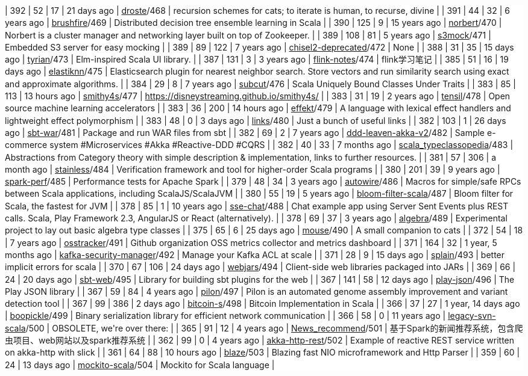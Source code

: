 | 392 | 52 | 17 | 21 days ago | [droste](https://github.com/higherkindness/droste)/468 | recursion schemes for cats; to iterate is human, to recurse, divine |
| 391 | 44 | 32 | 6 years ago | [brushfire](https://github.com/stripe-archive/brushfire)/469 | Distributed decision tree ensemble learning in Scala                           |
| 390 | 125 | 9 | 15 years ago | [norbert](https://github.com/rhavyn/norbert)/470 | Norbert is a cluster manager and networking layer built on top of Zookeeper. |
| 389 | 108 | 81 | 5 years ago | [s3mock](https://github.com/findify/s3mock)/471 | Embedded S3 server for easy mocking |
| 389 | 89 | 122 | 7 years ago | [chisel2-deprecated](https://github.com/ucb-bar/chisel2-deprecated)/472 | None |
| 388 | 31 | 35 | 15 days ago | [tyrian](https://github.com/PurpleKingdomGames/tyrian)/473 | Elm-inspired Scala UI library. |
| 387 | 131 | 3 | 3 years ago | [flink-notes](https://github.com/pierre94/flink-notes)/474 | flink学习笔记 |
| 385 | 51 | 16 | 19 days ago | [elastiknn](https://github.com/alexklibisz/elastiknn)/475 | Elasticsearch plugin for nearest neighbor search. Store vectors and run similarity search using exact and approximate algorithms. |
| 384 | 29 | 8 | 7 years ago | [subcut](https://github.com/dickwall/subcut)/476 | Scala Uniquely Bound Classes Under Traits |
| 383 | 85 | 113 | 13 hours ago | [smithy4s](https://github.com/disneystreaming/smithy4s)/477 | https://disneystreaming.github.io/smithy4s/ |
| 383 | 31 | 19 | 2 years ago | [tensil](https://github.com/tensil-ai/tensil)/478 | Open source machine learning accelerators |
| 383 | 36 | 200 | 14 hours ago | [effekt](https://github.com/effekt-lang/effekt)/479 | A language with lexical effect handlers and lightweight effect polymorphism |
| 383 | 48 | 0 | 3 days ago | [links](https://github.com/velvia/links)/480 | Just a bunch of useful links |
| 382 | 103 | 1 | 26 days ago | [sbt-war](https://github.com/earldouglas/sbt-war)/481 | Package and run WAR files from sbt |
| 382 | 69 | 2 | 7 years ago | [ddd-leaven-akka-v2](https://github.com/pawelkaczor/ddd-leaven-akka-v2)/482 | Sample e-commerce system #Microservices #Akka #Reactive-DDD #CQRS |
| 382 | 40 | 33 | 7 months ago | [scala_typeclassopedia](https://github.com/lemastero/scala_typeclassopedia)/483 | Abstractions from Category theory with simple description & implementation, links to further resources. |
| 381 | 57 | 306 | a month ago | [stainless](https://github.com/epfl-lara/stainless)/484 | Verification framework and tool for higher-order Scala programs |
| 380 | 201 | 39 | 9 years ago | [spark-perf](https://github.com/databricks/spark-perf)/485 | Performance tests for Apache Spark |
| 379 | 48 | 34 | 3 years ago | [autowire](https://github.com/lihaoyi/autowire)/486 | Macros for simple/safe RPCs between Scala applications, including ScalaJS/ScalaJVM |
| 380 | 55 | 19 | 5 years ago | [bloom-filter-scala](https://github.com/alexandrnikitin/bloom-filter-scala)/487 | Bloom filter for Scala, the fastest for JVM |
| 378 | 85 | 1 | 10 years ago | [sse-chat](https://github.com/matthiasn/sse-chat)/488 | Chat example app using Server Sent Events plus REST calls. Scala, Play Framework 2.3, AngularJS or React (alternatively). |
| 378 | 69 | 37 | 3 years ago | [algebra](https://github.com/typelevel/algebra)/489 | Experimental project to lay out basic algebra type classes |
| 375 | 65 | 6 | 25 days ago | [mouse](https://github.com/typelevel/mouse)/490 | A small companion to cats |
| 372 | 54 | 18 | 7 years ago | [osstracker](https://github.com/Netflix/osstracker)/491 | Github organization OSS metrics collector and metrics dashboard |
| 371 | 164 | 32 | 1 year, 5 months ago | [kafka-security-manager](https://github.com/conduktor/kafka-security-manager)/492 | Manage your Kafka ACL at scale |
| 371 | 28 | 9 | 15 days ago | [splain](https://github.com/tek/splain)/493 | better implicit errors for scala |
| 370 | 67 | 106 | 24 days ago | [webjars](https://github.com/webjars/webjars)/494 | Client-side web libraries packaged into JARs |
| 369 | 66 | 24 | 20 days ago | [sbt-web](https://github.com/sbt/sbt-web)/495 | Library for building sbt plugins for the web |
| 367 | 141 | 58 | 12 days ago | [play-json](https://github.com/playframework/play-json)/496 | The Play JSON library |
| 367 | 59 | 84 | 4 years ago | [pilon](https://github.com/broadinstitute/pilon)/497 | Pilon is an automated genome assembly improvement and variant detection tool |
| 367 | 99 | 386 | 2 days ago | [bitcoin-s](https://github.com/bitcoin-s/bitcoin-s)/498 | Bitcoin Implementation in Scala |
| 366 | 37 | 27 | 1 year, 14 days ago | [boopickle](https://github.com/suzaku-io/boopickle)/499 | Binary serialization library for efficient network communication |
| 366 | 58 | 0 | 11 years ago | [legacy-svn-scala](https://github.com/scala/legacy-svn-scala)/500 | OBSOLETE, we're over there: |
| 365 | 91 | 12 | 4 years ago | [News_recommend](https://github.com/luochana/News_recommend)/501 | 基于Spark的新闻推荐系统，包含爬虫项目、web网站以及spark推荐系统 |
| 362 | 99 | 0 | 4 years ago | [akka-http-rest](https://github.com/arhelmus/akka-http-rest)/502 | Example of reactive REST service written on akka-http with slick |
| 361 | 64 | 88 | 10 hours ago | [blaze](https://github.com/http4s/blaze)/503 | Blazing fast NIO microframework and Http Parser |
| 359 | 60 | 24 | 13 days ago | [mockito-scala](https://github.com/mockito/mockito-scala)/504 | Mockito for Scala language |